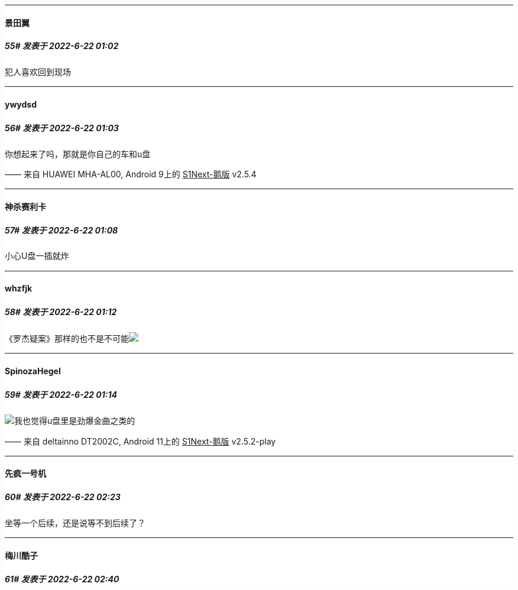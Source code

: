 *****

####  景田翼  
##### 55#       发表于 2022-6-22 01:02

犯人喜欢回到现场

*****

####  ywydsd  
##### 56#       发表于 2022-6-22 01:03

你想起来了吗，那就是你自己的车和u盘

—— 来自 HUAWEI MHA-AL00, Android 9上的 [S1Next-鹅版](https://github.com/ykrank/S1-Next/releases) v2.5.4

*****

####  神杀赛利卡  
##### 57#       发表于 2022-6-22 01:08

小心U盘一插就炸

*****

####  whzfjk  
##### 58#       发表于 2022-6-22 01:12

《罗杰疑案》那样的也不是不可能<img src="https://static.saraba1st.com/image/smiley/face2017/254.png" referrerpolicy="no-referrer">

*****

####  SpinozaHegel  
##### 59#       发表于 2022-6-22 01:14

<img src="https://static.saraba1st.com/image/smiley/face2017/067.png" referrerpolicy="no-referrer">我也觉得u盘里是劲爆金曲之类的

—— 来自 deltainno DT2002C, Android 11上的 [S1Next-鹅版](https://github.com/ykrank/S1-Next/releases) v2.5.2-play

*****

####  先疯一号机  
##### 60#       发表于 2022-6-22 02:23

坐等一个后续，还是说等不到后续了？



*****

####  梅川酷子  
##### 61#       发表于 2022-6-22 02:40
